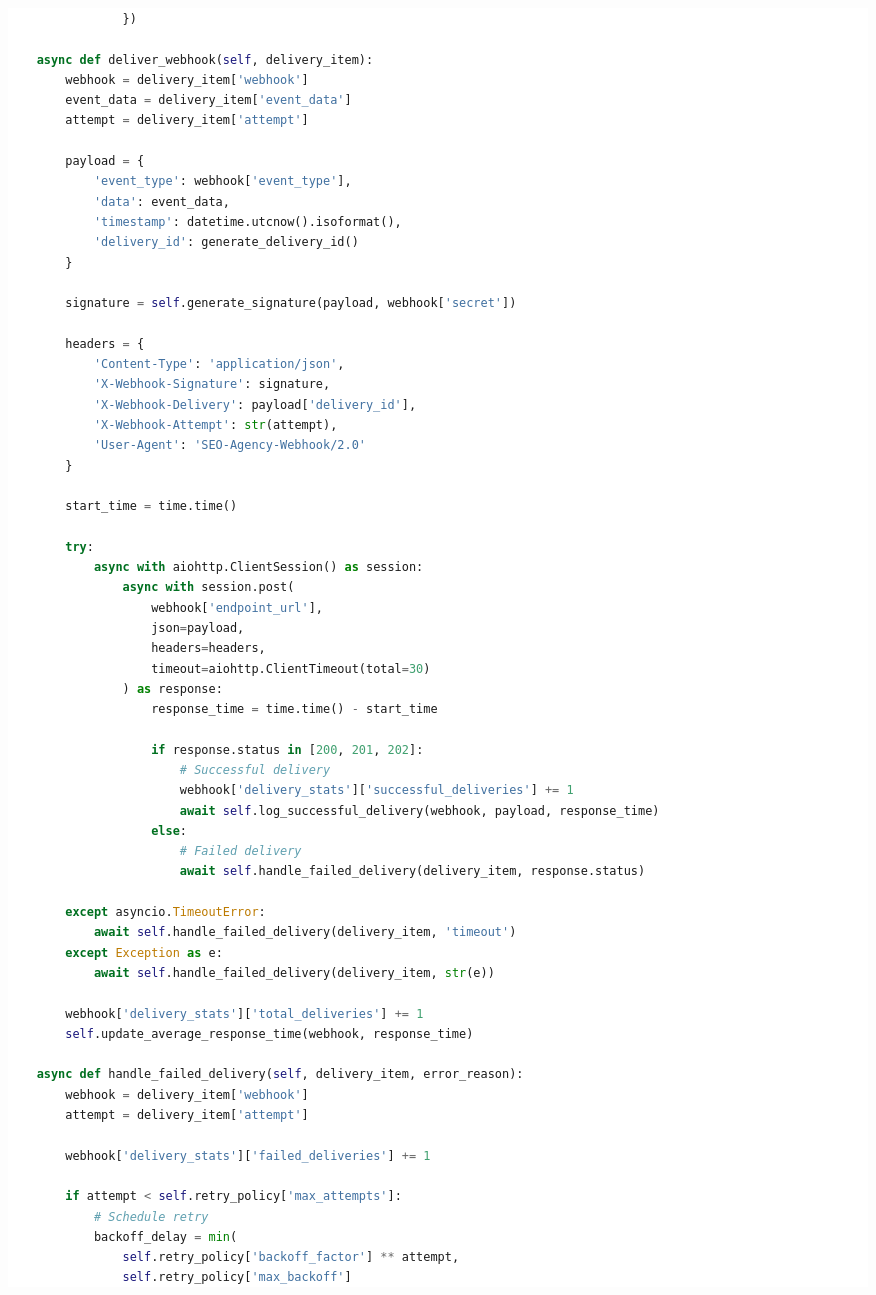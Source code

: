 ```python
                })
    
    async def deliver_webhook(self, delivery_item):
        webhook = delivery_item['webhook']
        event_data = delivery_item['event_data']
        attempt = delivery_item['attempt']
        
        payload = {
            'event_type': webhook['event_type'],
            'data': event_data,
            'timestamp': datetime.utcnow().isoformat(),
            'delivery_id': generate_delivery_id()
        }
        
        signature = self.generate_signature(payload, webhook['secret'])
        
        headers = {
            'Content-Type': 'application/json',
            'X-Webhook-Signature': signature,
            'X-Webhook-Delivery': payload['delivery_id'],
            'X-Webhook-Attempt': str(attempt),
            'User-Agent': 'SEO-Agency-Webhook/2.0'
        }
        
        start_time = time.time()
        
        try:
            async with aiohttp.ClientSession() as session:
                async with session.post(
                    webhook['endpoint_url'],
                    json=payload,
                    headers=headers,
                    timeout=aiohttp.ClientTimeout(total=30)
                ) as response:
                    response_time = time.time() - start_time
                    
                    if response.status in [200, 201, 202]:
                        # Successful delivery
                        webhook['delivery_stats']['successful_deliveries'] += 1
                        await self.log_successful_delivery(webhook, payload, response_time)
                    else:
                        # Failed delivery
                        await self.handle_failed_delivery(delivery_item, response.status)
                        
        except asyncio.TimeoutError:
            await self.handle_failed_delivery(delivery_item, 'timeout')
        except Exception as e:
            await self.handle_failed_delivery(delivery_item, str(e))
        
        webhook['delivery_stats']['total_deliveries'] += 1
        self.update_average_response_time(webhook, response_time)
    
    async def handle_failed_delivery(self, delivery_item, error_reason):
        webhook = delivery_item['webhook']
        attempt = delivery_item['attempt']
        
        webhook['delivery_stats']['failed_deliveries'] += 1
        
        if attempt < self.retry_policy['max_attempts']:
            # Schedule retry
            backoff_delay = min(
                self.retry_policy['backoff_factor'] ** attempt,
                self.retry_policy['max_backoff']
```
